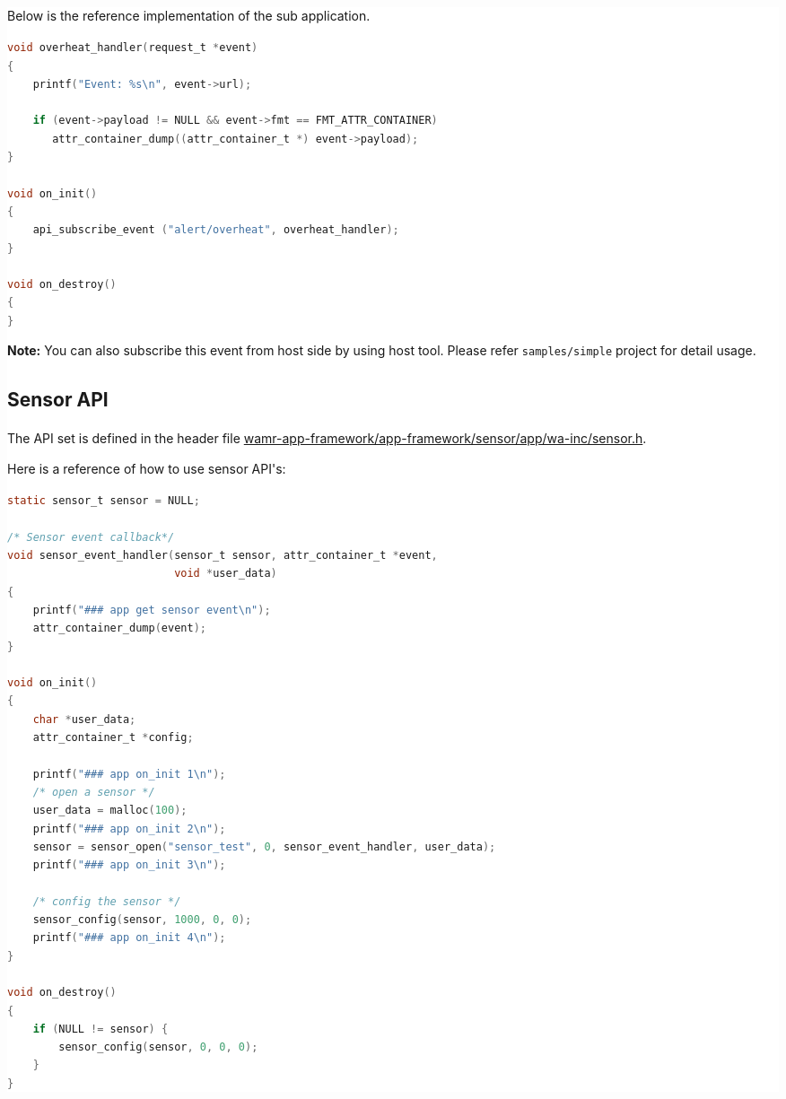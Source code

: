 Below is the reference implementation of the sub application.
``` C
void overheat_handler(request_t *event)
{
    printf("Event: %s\n", event->url);

    if (event->payload != NULL && event->fmt == FMT_ATTR_CONTAINER)
       attr_container_dump((attr_container_t *) event->payload);
}

void on_init()
{
    api_subscribe_event ("alert/overheat", overheat_handler);
}

void on_destroy()
{
}
```
**Note:** You can also subscribe this event from host side by using host tool. Please refer `samples/simple` project for detail usage.


## Sensor API

The API set is defined in the header file [wamr-app-framework/app-framework/sensor/app/wa-inc/sensor.h](../app-framework/sensor/app/wa-inc/sensor.h).

Here is a reference of how to use sensor API's:

``` C
static sensor_t sensor = NULL;

/* Sensor event callback*/
void sensor_event_handler(sensor_t sensor, attr_container_t *event,
                          void *user_data)
{
    printf("### app get sensor event\n");
    attr_container_dump(event);
}

void on_init()
{
    char *user_data;
    attr_container_t *config;

    printf("### app on_init 1\n");
    /* open a sensor */
    user_data = malloc(100);
    printf("### app on_init 2\n");
    sensor = sensor_open("sensor_test", 0, sensor_event_handler, user_data);
    printf("### app on_init 3\n");

    /* config the sensor */
    sensor_config(sensor, 1000, 0, 0);
    printf("### app on_init 4\n");
}

void on_destroy()
{
    if (NULL != sensor) {
        sensor_config(sensor, 0, 0, 0);
    }
}
```
